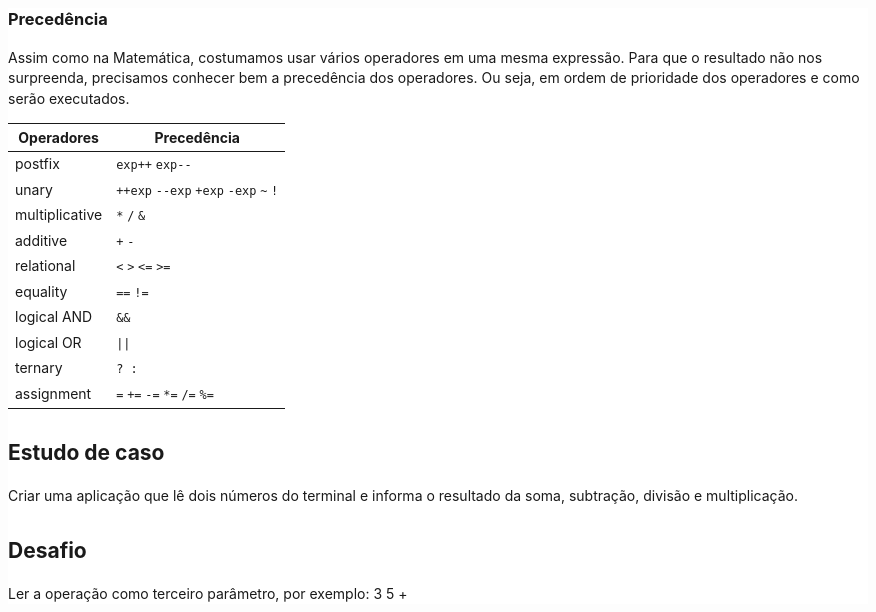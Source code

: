 ### Precedência

Assim como na Matemática, costumamos usar vários operadores em uma mesma expressão. Para que o resultado não nos surpreenda, precisamos conhecer bem a precedência dos operadores. Ou seja, em ordem de prioridade dos operadores e como serão executados.

| Operadores     | Precedência                           |
|----------------|---------------------------------------|
| postfix        | `exp++` `exp--`                       |
| unary          | `++exp` `--exp` `+exp` `-exp` `~` `!` |
| multiplicative | `*` `/` `&`                           |
| additive       | `+` `-`                               |
| relational     | `<` `>` `<=` `>=`                     |
| equality       | `==` `!=`                             |
| logical AND    | `&&`                                  |
| logical OR     | <code>&#124;&#124;</code>             |
| ternary        | `? :`                                 |
| assignment     | `=` `+=` `-=` `*=` `/=` `%=`          |

## Estudo de caso

Criar uma aplicação que lê dois números do terminal e informa o resultado da soma, subtração, divisão e multiplicação.

## Desafio

Ler a operação como terceiro parâmetro, por exemplo: 3 5 +

